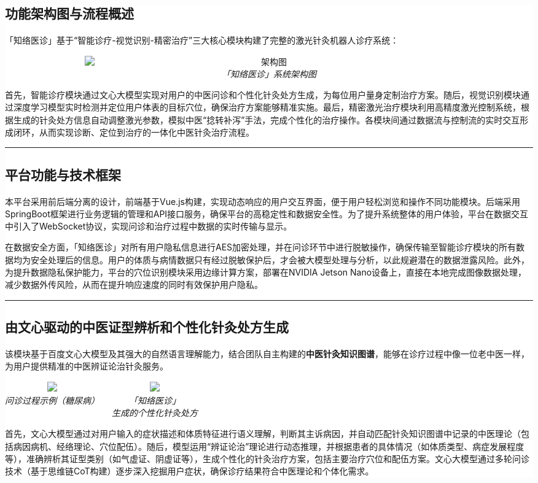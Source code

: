 
## 功能架构图与流程概述

「知络医诊」基于“智能诊疗-视觉识别-精密治疗”三大核心模块构建了完整的激光针灸机器人诊疗系统：
<figure style="margin: 0; text-align: center;">
    <img src="https://cccc-ai-2024.bj.bcebos.com/%E4%BB%8B%E7%BB%8D%E6%96%87%E6%A1%A3/02-%E6%9E%B6%E6%9E%84%E5%9B%BE.png" alt="架构图"  width="600" style="display: block; margin-left: auto; margin-right: auto;"> 
    <figcaption style="font-style: italic;">「知络医诊」系统架构图</figcaption>
</figure>

首先，智能诊疗模块通过文心大模型实现对用户的中医问诊和个性化针灸处方生成，为每位用户量身定制治疗方案。随后，视觉识别模块通过深度学习模型实时检测并定位用户体表的目标穴位，确保治疗方案能够精准实施。最后，精密激光治疗模块利用高精度激光控制系统，根据生成的针灸处方信息自动调整激光参数，模拟中医“捻转补泻”手法，完成个性化的治疗操作。各模块间通过数据流与控制流的实时交互形成闭环，从而实现诊断、定位到治疗的一体化中医针灸治疗流程。



---



## 平台功能与技术框架

本平台采用前后端分离的设计，前端基于Vue.js构建，实现动态响应的用户交互界面，便于用户轻松浏览和操作不同功能模块。后端采用SpringBoot框架进行业务逻辑的管理和API接口服务，确保平台的高稳定性和数据安全性。为了提升系统整体的用户体验，平台在数据交互中引入了WebSocket协议，实现问诊和治疗过程中数据的实时传输与显示。

在数据安全方面，「知络医诊」对所有用户隐私信息进行AES加密处理，并在问诊环节中进行脱敏操作，确保传输至智能诊疗模块的所有数据均为安全处理后的信息。用户的体质与病情数据只有经过脱敏保护后，才会被大模型处理与分析，以此规避潜在的数据泄露风险。此外，为提升数据隐私保护能力，平台的穴位识别模块采用边缘计算方案，部署在NVIDIA Jetson Nano设备上，直接在本地完成图像数据处理，减少数据外传风险，从而在提升响应速度的同时有效保护用户隐私。

---

## 由文心驱动的中医证型辨析和个性化针灸处方生成

该模块基于百度文心大模型及其强大的自然语言理解能力，结合团队自主构建的**中医针灸知识图谱**，能够在诊疗过程中像一位老中医一样，为用户提供精准的中医辨证论治针灸服务。



<div style="display: flex; align-items: flex-start;">

  
  <figure style="margin: 0 20px 0 0; text-align: center;">
    <img src="https://cccc-ai-2024.bj.bcebos.com/%E4%BB%8B%E7%BB%8D%E6%96%87%E6%A1%A3/03-%E9%97%AE%E8%AF%8A%E8%BF%87%E7%A8%8B%E7%A4%BA%E4%BE%8B.png" style="height: 300px;"/>
    <figcaption style="font-style: italic;">问诊过程示例（糖尿病）</figcaption>
  </figure>

  
  <figure style="margin: 0; text-align: center;">
    <img src="https://cccc-ai-2024.bj.bcebos.com/%E4%BB%8B%E7%BB%8D%E6%96%87%E6%A1%A3/04-%E9%92%88%E7%81%B8%E5%A4%84%E6%96%B9%E5%8D%A1%E7%89%87.png" style="height: 300px;"/>
    <figcaption style="font-style: italic;">「知络医诊」<br>生成的个性化针灸处方</figcaption>
  </figure>
  
</div>


首先，文心大模型通过对用户输入的症状描述和体质特征进行语义理解，判断其主诉病因，并自动匹配针灸知识图谱中记录的中医理论（包括病因病机、经络理论、穴位配伍）。随后，模型运用“辨证论治”理论进行动态推理，并根据患者的具体情况（如体质类型、病症发展程度等），准确辨析其证型类别（如气虚证、阴虚证等），生成个性化的针灸治疗方案，包括主要治疗穴位和配伍方案。文心大模型通过多轮问诊技术（基于思维链CoT构建）逐步深入挖掘用户症状，确保诊疗结果符合中医理论和个体化需求。

